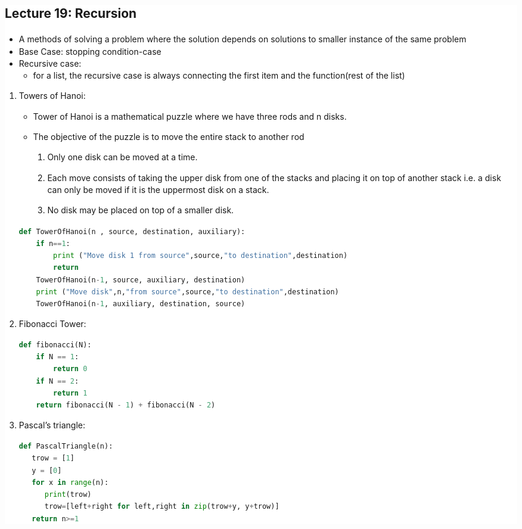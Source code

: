 
## Lecture 19: Recursion

- A methods of solving a problem where the solution depends on solutions to smaller instance of the same problem
- Base Case: stopping condition-case
- Recursive case:
    - for a list, the recursive case is always connecting the first item and the function(rest of the list)

1. Towers of Hanoi:
    
    - Tower of Hanoi is a mathematical puzzle where we have three rods and n disks.
        
    - The objective of the puzzle is to move the entire stack to another rod
        
        1. Only one disk can be moved at a time.
            
        2. Each move consists of taking the upper disk from one of the stacks and placing it on top of another stack i.e. a disk can only be moved if it is the uppermost disk on a stack.
            
        3. No disk may be placed on top of a smaller disk.
            
    
    ```python
    def TowerOfHanoi(n , source, destination, auxiliary):
        if n==1:
            print ("Move disk 1 from source",source,"to destination",destination)
            return
        TowerOfHanoi(n-1, source, auxiliary, destination)
        print ("Move disk",n,"from source",source,"to destination",destination)
        TowerOfHanoi(n-1, auxiliary, destination, source)
    ```
    
2. Fibonacci Tower:
    
    ```python
    def fibonacci(N):
        if N == 1:
            return 0
        if N == 2:
            return 1
        return fibonacci(N - 1) + fibonacci(N - 2)
    ```
    
3. Pascal’s triangle:
    
    ```python
    def PascalTriangle(n):
       trow = [1]
       y = [0]
       for x in range(n):
          print(trow)
          trow=[left+right for left,right in zip(trow+y, y+trow)]
       return n>=1
    ```
    